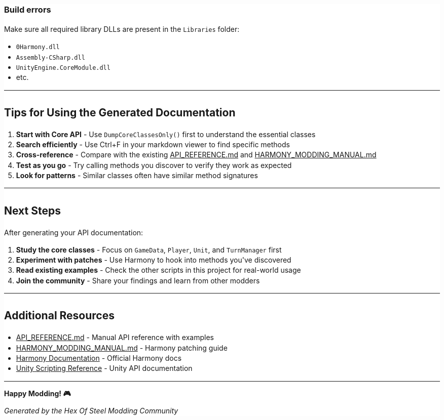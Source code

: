 ### Build errors
Make sure all required library DLLs are present in the `Libraries` folder:
- `0Harmony.dll`
- `Assembly-CSharp.dll`
- `UnityEngine.CoreModule.dll`
- etc.

---

## Tips for Using the Generated Documentation

1. **Start with Core API** - Use `DumpCoreClassesOnly()` first to understand the essential classes
2. **Search efficiently** - Use Ctrl+F in your markdown viewer to find specific methods
3. **Cross-reference** - Compare with the existing [API_REFERENCE.md](API_REFERENCE.md) and [HARMONY_MODDING_MANUAL.md](HARMONY_MODDING_MANUAL.md)
4. **Test as you go** - Try calling methods you discover to verify they work as expected
5. **Look for patterns** - Similar classes often have similar method signatures

---

## Next Steps

After generating your API documentation:

1. **Study the core classes** - Focus on `GameData`, `Player`, `Unit`, and `TurnManager` first
2. **Experiment with patches** - Use Harmony to hook into methods you've discovered
3. **Read existing examples** - Check the other scripts in this project for real-world usage
4. **Join the community** - Share your findings and learn from other modders

---

## Additional Resources

- [API_REFERENCE.md](API_REFERENCE.md) - Manual API reference with examples
- [HARMONY_MODDING_MANUAL.md](HARMONY_MODDING_MANUAL.md) - Harmony patching guide
- [Harmony Documentation](https://harmony.pardeike.net/) - Official Harmony docs
- [Unity Scripting Reference](https://docs.unity3d.com/ScriptReference/) - Unity API documentation

---

**Happy Modding! 🎮**

*Generated by the Hex Of Steel Modding Community*
